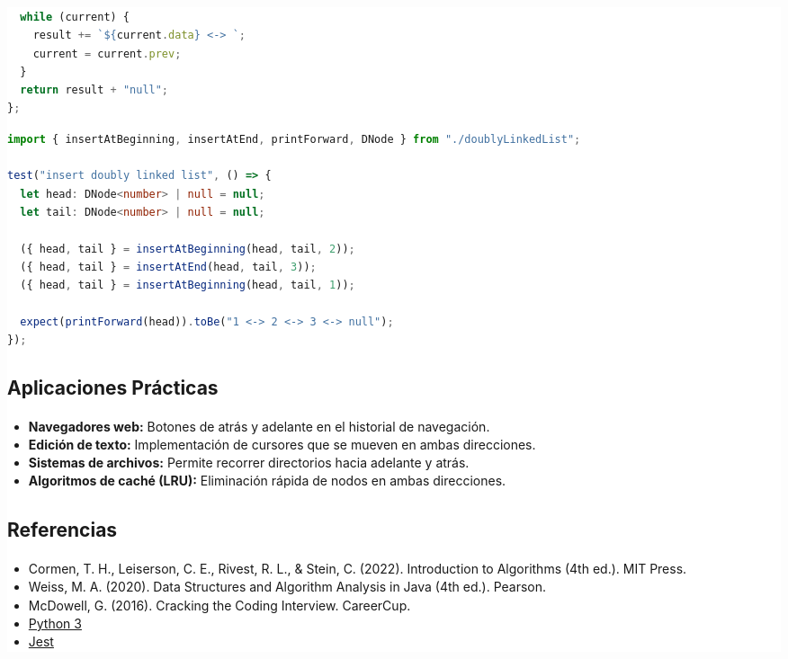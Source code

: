 ```ts showLineNumbers
  while (current) {
    result += `${current.data} <-> `;
    current = current.prev;
  }
  return result + "null";
};
```

</TabItem>
<TabItem value="test" label="Test Unitario">

```ts showLineNumbers
import { insertAtBeginning, insertAtEnd, printForward, DNode } from "./doublyLinkedList";

test("insert doubly linked list", () => {
  let head: DNode<number> | null = null;
  let tail: DNode<number> | null = null;

  ({ head, tail } = insertAtBeginning(head, tail, 2));
  ({ head, tail } = insertAtEnd(head, tail, 3));
  ({ head, tail } = insertAtBeginning(head, tail, 1));

  expect(printForward(head)).toBe("1 <-> 2 <-> 3 <-> null");
});
```

</TabItem>
</Tabs>

</TabItem>
</Tabs>

## Aplicaciones Prácticas

- **Navegadores web:** Botones de atrás y adelante en el historial de navegación.
- **Edición de texto:** Implementación de cursores que se mueven en ambas direcciones.
- **Sistemas de archivos:** Permite recorrer directorios hacia adelante y atrás.
- **Algoritmos de caché (LRU):** Eliminación rápida de nodos en ambas direcciones.

## Referencias

- Cormen, T. H., Leiserson, C. E., Rivest, R. L., & Stein, C. (2022). Introduction to Algorithms (4th ed.). MIT Press.
- Weiss, M. A. (2020). Data Structures and Algorithm Analysis in Java (4th ed.). Pearson.
- McDowell, G. (2016). Cracking the Coding Interview. CareerCup.
- [Python 3](https://docs.python.org/3/tutorial)
- [Jest](https://jestjs.io/docs/getting-started)
